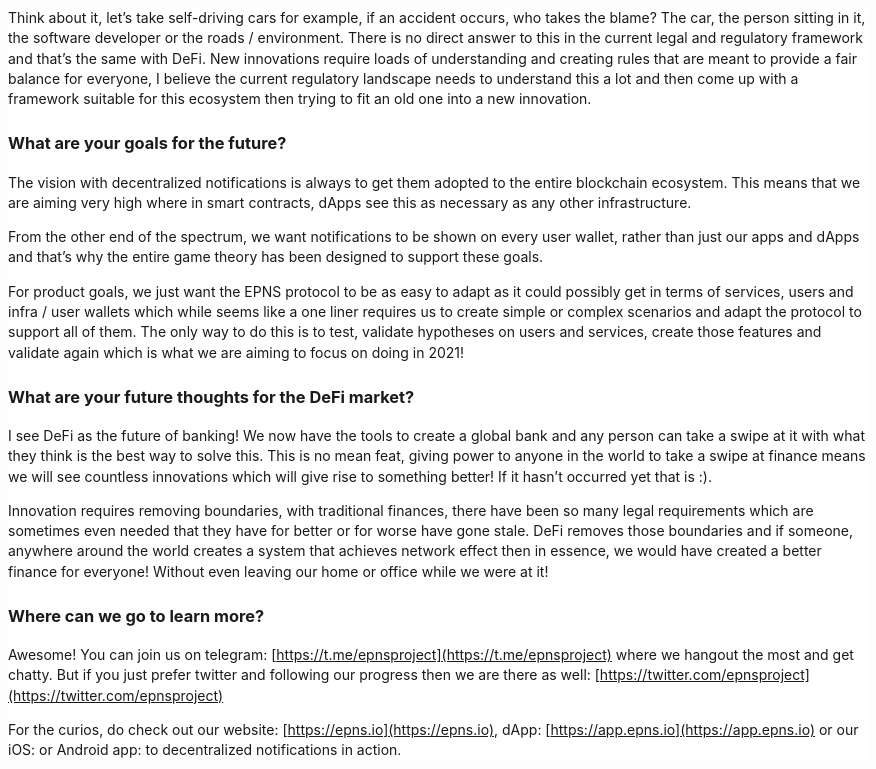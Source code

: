Think about it, let’s take self-driving cars for example, if an accident occurs, who takes the blame? The car, the person sitting in it, the software developer or the roads / environment. There is no direct answer to this in the current legal and regulatory framework and that’s the same with DeFi. New innovations require loads of understanding and creating rules that are meant to provide a fair balance for everyone, I believe the current regulatory landscape needs to understand this a lot and then come up with a framework suitable for this ecosystem then trying to fit an old one into a new innovation.


### What are your goals for the future?

The vision with decentralized notifications is always to get them adopted to the entire blockchain ecosystem. This means that we are aiming very high where in smart contracts, dApps see this as necessary as any other infrastructure.

From the other end of the spectrum, we want notifications to be shown on every user wallet, rather than just our apps and dApps and that’s why the entire game theory has been designed to support these goals. 

For product goals, we just want the EPNS protocol to be as easy to adapt as it could possibly get in terms of services, users and infra / user wallets which while seems like a one liner requires us to create simple or complex scenarios and adapt the protocol to support all of them. The only way to do this is to test, validate hypotheses on users and services, create those features and validate again which is what we are aiming to focus on doing in 2021!


### What are your future thoughts for the DeFi market?

I see DeFi as the future of banking! We now have the tools to create a global bank and any person can take a swipe at it with what they think is the best way to solve this. This is no mean feat, giving power to anyone in the world to take a swipe at finance means we will see countless innovations which will give rise to something better! If it hasn’t occurred yet that is :).

Innovation requires removing boundaries, with traditional finances, there have been so many legal requirements which are sometimes even needed that they have for better or for worse have gone stale. DeFi removes those boundaries and if someone, anywhere around the world creates a system that achieves network effect then in essence, we would have created a better finance for everyone! Without even leaving our home or office while we were at it!


### Where can we go to learn more?

Awesome! You can join us on telegram: [https://t.me/epnsproject](https://t.me/epnsproject) where we hangout the most and get chatty. But if you just prefer twitter and following our progress then we are there as well:  [https://twitter.com/epnsproject](https://twitter.com/epnsproject)

For the curios, do check out our website: [https://epns.io](https://epns.io), dApp: [https://app.epns.io](https://app.epns.io) or our iOS: or Android app: to decentralized notifications in action.